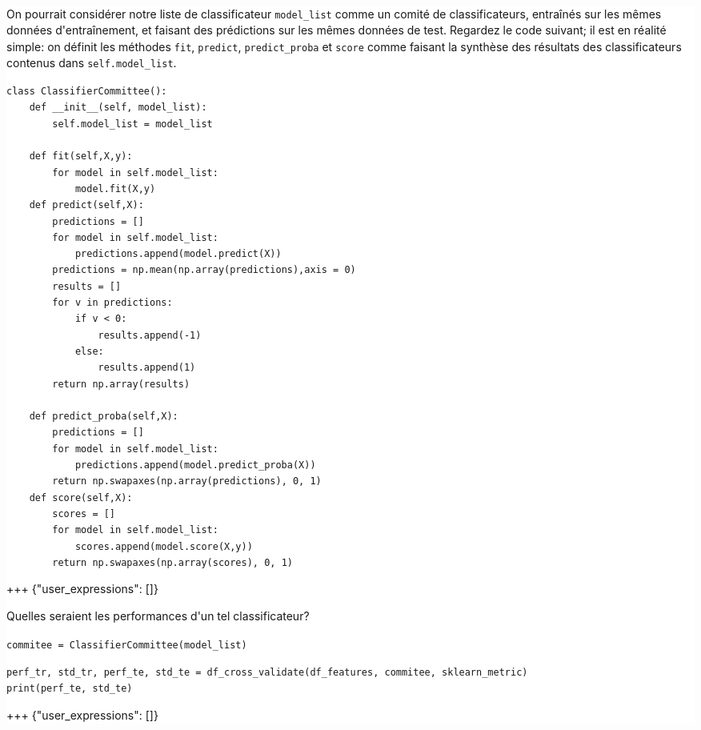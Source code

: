 On pourrait considérer notre liste de classificateur `model_list`
comme un comité de classificateurs, entraînés sur les mêmes données
d'entraînement, et faisant des prédictions sur les mêmes données de
test. Regardez le code suivant; il est en réalité simple: on définit
les méthodes `fit`, `predict`, `predict_proba` et `score` comme
faisant la synthèse des résultats des classificateurs contenus dans
`self.model_list`.

```{code-cell} ipython3
class ClassifierCommittee():
    def __init__(self, model_list):
        self.model_list = model_list
        
    def fit(self,X,y):
        for model in self.model_list:
            model.fit(X,y)
    def predict(self,X):
        predictions = []
        for model in self.model_list:
            predictions.append(model.predict(X))
        predictions = np.mean(np.array(predictions),axis = 0)
        results = []
        for v in predictions:
            if v < 0:
                results.append(-1)
            else:
                results.append(1)
        return np.array(results)
    
    def predict_proba(self,X):
        predictions = []
        for model in self.model_list:
            predictions.append(model.predict_proba(X))
        return np.swapaxes(np.array(predictions), 0, 1)
    def score(self,X):
        scores = []
        for model in self.model_list:
            scores.append(model.score(X,y))
        return np.swapaxes(np.array(scores), 0, 1)
```

+++ {"user_expressions": []}

Quelles seraient les performances d'un tel classificateur?

```{code-cell} ipython3
commitee = ClassifierCommittee(model_list)
```

```{code-cell} ipython3
perf_tr, std_tr, perf_te, std_te = df_cross_validate(df_features, commitee, sklearn_metric)
print(perf_te, std_te)
```

+++ {"user_expressions": []}
